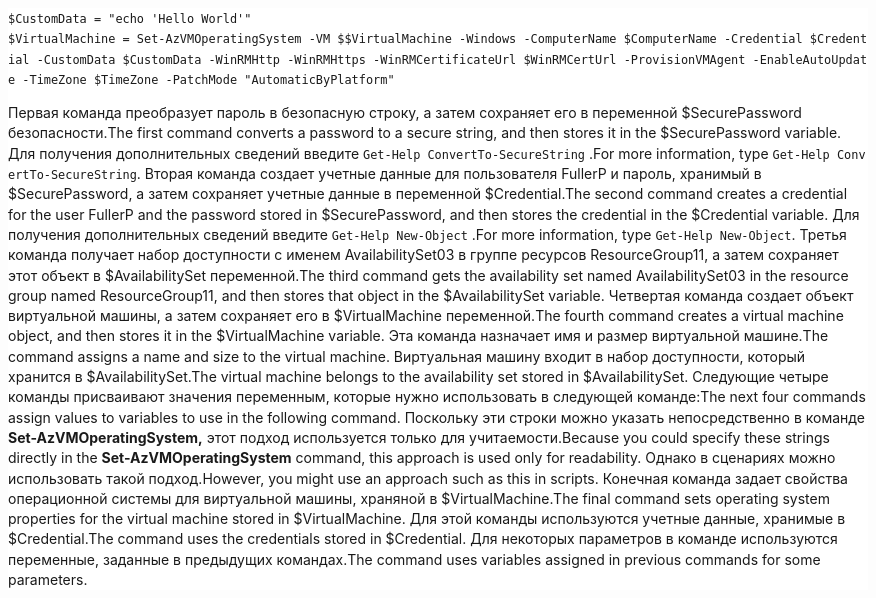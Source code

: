 ```
$CustomData = "echo 'Hello World'"
$VirtualMachine = Set-AzVMOperatingSystem -VM $$VirtualMachine -Windows -ComputerName $ComputerName -Credential $Credential -CustomData $CustomData -WinRMHttp -WinRMHttps -WinRMCertificateUrl $WinRMCertUrl -ProvisionVMAgent -EnableAutoUpdate -TimeZone $TimeZone -PatchMode "AutomaticByPlatform"
```

<span data-ttu-id="c079e-115">Первая команда преобразует пароль в безопасную строку, а затем сохраняет его в переменной $SecurePassword безопасности.</span><span class="sxs-lookup"><span data-stu-id="c079e-115">The first command converts a password to a secure string, and then stores it in the $SecurePassword variable.</span></span>
<span data-ttu-id="c079e-116">Для получения дополнительных сведений введите `Get-Help ConvertTo-SecureString` .</span><span class="sxs-lookup"><span data-stu-id="c079e-116">For more information, type `Get-Help ConvertTo-SecureString`.</span></span>
<span data-ttu-id="c079e-117">Вторая команда создает учетные данные для пользователя FullerP и пароль, хранимый в $SecurePassword, а затем сохраняет учетные данные в переменной $Credential.</span><span class="sxs-lookup"><span data-stu-id="c079e-117">The second command creates a credential for the user FullerP and the password stored in $SecurePassword, and then stores the credential in the $Credential variable.</span></span>
<span data-ttu-id="c079e-118">Для получения дополнительных сведений введите `Get-Help New-Object` .</span><span class="sxs-lookup"><span data-stu-id="c079e-118">For more information, type `Get-Help New-Object`.</span></span>
<span data-ttu-id="c079e-119">Третья команда получает набор доступности с именем AvailabilitySet03 в группе ресурсов ResourceGroup11, а затем сохраняет этот объект в $AvailabilitySet переменной.</span><span class="sxs-lookup"><span data-stu-id="c079e-119">The third command gets the availability set named AvailabilitySet03 in the resource group named ResourceGroup11, and then stores that object in the $AvailabilitySet variable.</span></span>
<span data-ttu-id="c079e-120">Четвертая команда создает объект виртуальной машины, а затем сохраняет его в $VirtualMachine переменной.</span><span class="sxs-lookup"><span data-stu-id="c079e-120">The fourth command creates a virtual machine object, and then stores it in the $VirtualMachine variable.</span></span>
<span data-ttu-id="c079e-121">Эта команда назначает имя и размер виртуальной машине.</span><span class="sxs-lookup"><span data-stu-id="c079e-121">The command assigns a name and size to the virtual machine.</span></span>
<span data-ttu-id="c079e-122">Виртуальная машину входит в набор доступности, который хранится в $AvailabilitySet.</span><span class="sxs-lookup"><span data-stu-id="c079e-122">The virtual machine belongs to the availability set stored in $AvailabilitySet.</span></span>
<span data-ttu-id="c079e-123">Следующие четыре команды присваивают значения переменным, которые нужно использовать в следующей команде:</span><span class="sxs-lookup"><span data-stu-id="c079e-123">The next four commands assign values to variables to use in the following command.</span></span>
<span data-ttu-id="c079e-124">Поскольку эти строки можно указать непосредственно в команде **Set-AzVMOperatingSystem,** этот подход используется только для учитаемости.</span><span class="sxs-lookup"><span data-stu-id="c079e-124">Because you could specify these strings directly in the **Set-AzVMOperatingSystem** command, this approach is used only for readability.</span></span>
<span data-ttu-id="c079e-125">Однако в сценариях можно использовать такой подход.</span><span class="sxs-lookup"><span data-stu-id="c079e-125">However, you might use an approach such as this in scripts.</span></span>
<span data-ttu-id="c079e-126">Конечная команда задает свойства операционной системы для виртуальной машины, храняной в $VirtualMachine.</span><span class="sxs-lookup"><span data-stu-id="c079e-126">The final command sets operating system properties for the virtual machine stored in $VirtualMachine.</span></span>
<span data-ttu-id="c079e-127">Для этой команды используются учетные данные, хранимые в $Credential.</span><span class="sxs-lookup"><span data-stu-id="c079e-127">The command uses the credentials stored in $Credential.</span></span>
<span data-ttu-id="c079e-128">Для некоторых параметров в команде используются переменные, заданные в предыдущих командах.</span><span class="sxs-lookup"><span data-stu-id="c079e-128">The command uses variables assigned in previous commands for some parameters.</span></span>
